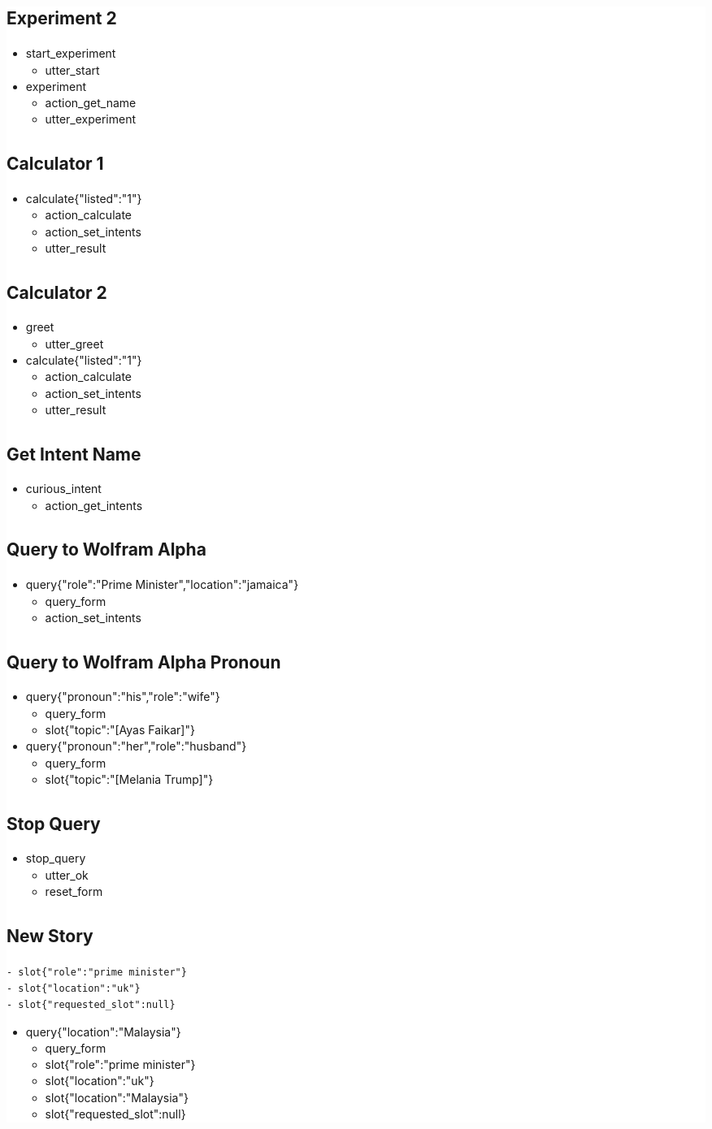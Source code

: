 ## Experiment 2
* start_experiment
    - utter_start
* experiment
    - action_get_name
    - utter_experiment

## Calculator 1
* calculate{"listed":"1"}
    - action_calculate
    - action_set_intents
    - utter_result

## Calculator 2
* greet
    - utter_greet
* calculate{"listed":"1"}
    - action_calculate
    - action_set_intents
    - utter_result

## Get Intent Name
* curious_intent
    - action_get_intents

## Query to Wolfram Alpha
* query{"role":"Prime Minister","location":"jamaica"}
    - query_form
    - action_set_intents

## Query to Wolfram Alpha Pronoun
* query{"pronoun":"his","role":"wife"}
    - query_form
    - slot{"topic":"[Ayas Faikar]"}
* query{"pronoun":"her","role":"husband"}
    - query_form
    - slot{"topic":"[Melania Trump]"}

## Stop Query
* stop_query
    - utter_ok
    - reset_form

## New Story

    - slot{"role":"prime minister"}
    - slot{"location":"uk"}
    - slot{"requested_slot":null}
* query{"location":"Malaysia"}
    - query_form
    - slot{"role":"prime minister"}
    - slot{"location":"uk"}
    - slot{"location":"Malaysia"}
    - slot{"requested_slot":null}
